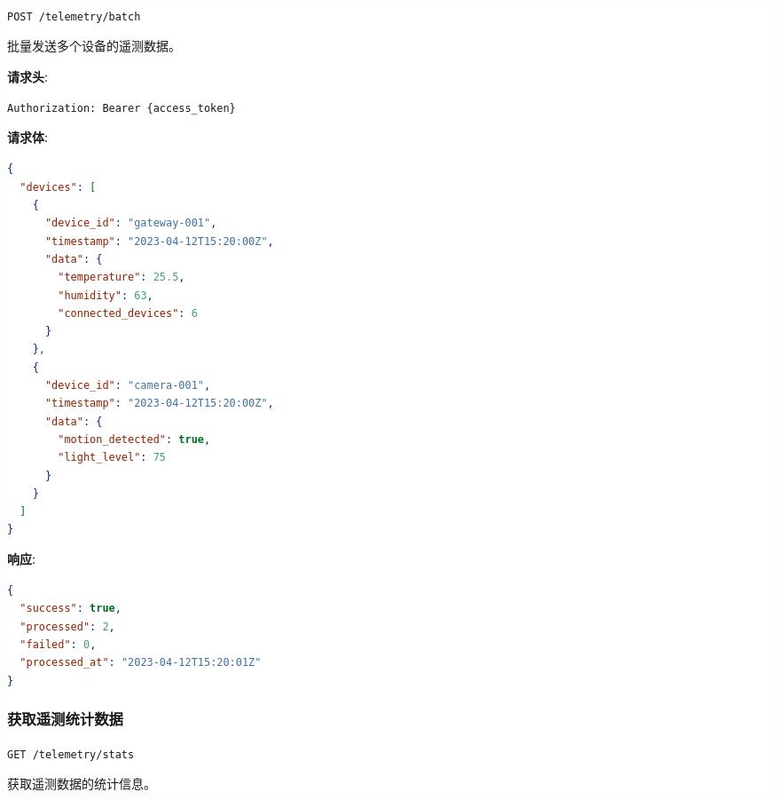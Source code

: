 ```
POST /telemetry/batch
```

批量发送多个设备的遥测数据。

**请求头**:

```
Authorization: Bearer {access_token}
```

**请求体**:

```json
{
  "devices": [
    {
      "device_id": "gateway-001",
      "timestamp": "2023-04-12T15:20:00Z",
      "data": {
        "temperature": 25.5,
        "humidity": 63,
        "connected_devices": 6
      }
    },
    {
      "device_id": "camera-001",
      "timestamp": "2023-04-12T15:20:00Z",
      "data": {
        "motion_detected": true,
        "light_level": 75
      }
    }
  ]
}
```

**响应**:

```json
{
  "success": true,
  "processed": 2,
  "failed": 0,
  "processed_at": "2023-04-12T15:20:01Z"
}
```

### 获取遥测统计数据

```
GET /telemetry/stats
```

获取遥测数据的统计信息。
